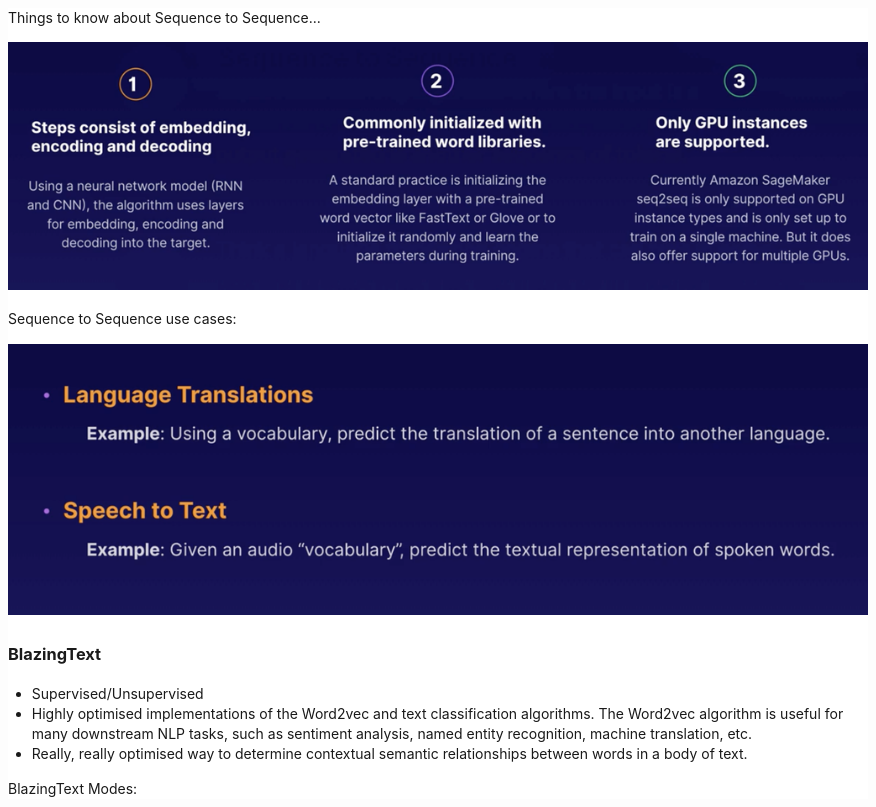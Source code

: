 Things to know about Sequence to Sequence...

![SequenceToSequenceAlgorithmThingsToKnow](../images/sequence_to_sequence_things_to_know.png)

Sequence to Sequence use cases:

![SequenceToSequenceUseCases](../images/sequence_to_sequence_use_cases.png)

### BlazingText

- Supervised/Unsupervised
- Highly optimised implementations of the Word2vec and text classification algorithms. The Word2vec
algorithm is useful for many downstream NLP tasks, such as sentiment analysis, named entity recognition, machine 
translation, etc.
- Really, really optimised way to determine contextual semantic relationships between words in a body of text.

BlazingText Modes:
